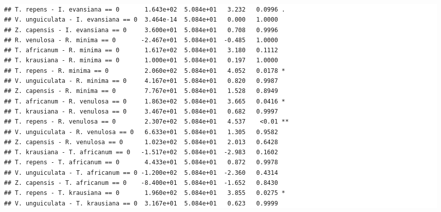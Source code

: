     ## T. repens - I. evansiana == 0       1.643e+02  5.084e+01   3.232   0.0996 . 
    ## V. unguiculata - I. evansiana == 0  3.464e-14  5.084e+01   0.000   1.0000   
    ## Z. capensis - I. evansiana == 0     3.600e+01  5.084e+01   0.708   0.9996   
    ## R. venulosa - R. minima == 0       -2.467e+01  5.084e+01  -0.485   1.0000   
    ## T. africanum - R. minima == 0       1.617e+02  5.084e+01   3.180   0.1112   
    ## T. krausiana - R. minima == 0       1.000e+01  5.084e+01   0.197   1.0000   
    ## T. repens - R. minima == 0          2.060e+02  5.084e+01   4.052   0.0178 * 
    ## V. unguiculata - R. minima == 0     4.167e+01  5.084e+01   0.820   0.9987   
    ## Z. capensis - R. minima == 0        7.767e+01  5.084e+01   1.528   0.8949   
    ## T. africanum - R. venulosa == 0     1.863e+02  5.084e+01   3.665   0.0416 * 
    ## T. krausiana - R. venulosa == 0     3.467e+01  5.084e+01   0.682   0.9997   
    ## T. repens - R. venulosa == 0        2.307e+02  5.084e+01   4.537    <0.01 **
    ## V. unguiculata - R. venulosa == 0   6.633e+01  5.084e+01   1.305   0.9582   
    ## Z. capensis - R. venulosa == 0      1.023e+02  5.084e+01   2.013   0.6428   
    ## T. krausiana - T. africanum == 0   -1.517e+02  5.084e+01  -2.983   0.1602   
    ## T. repens - T. africanum == 0       4.433e+01  5.084e+01   0.872   0.9978   
    ## V. unguiculata - T. africanum == 0 -1.200e+02  5.084e+01  -2.360   0.4314   
    ## Z. capensis - T. africanum == 0    -8.400e+01  5.084e+01  -1.652   0.8430   
    ## T. repens - T. krausiana == 0       1.960e+02  5.084e+01   3.855   0.0275 * 
    ## V. unguiculata - T. krausiana == 0  3.167e+01  5.084e+01   0.623   0.9999   
